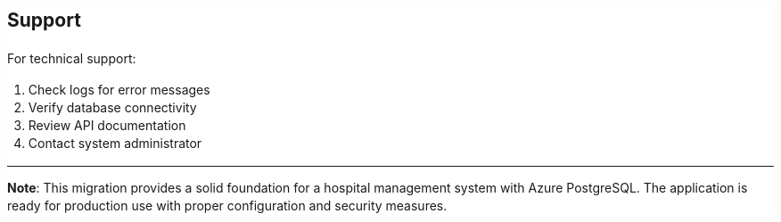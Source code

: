 ## Support

For technical support:
1. Check logs for error messages
2. Verify database connectivity
3. Review API documentation
4. Contact system administrator

---

**Note**: This migration provides a solid foundation for a hospital management system with Azure PostgreSQL. The application is ready for production use with proper configuration and security measures.